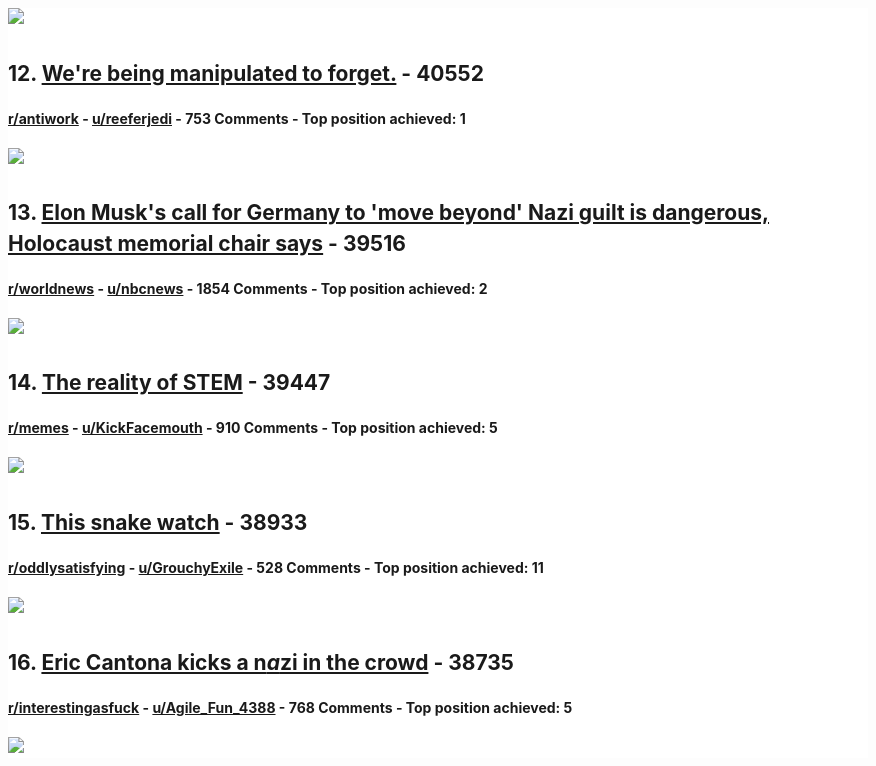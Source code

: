 <a href="https://i.redd.it/hiwewxalhefe1.jpeg"><img src="https://a.thumbs.redditmedia.com/opqTuptLLpPayVxIXfP0bGTDm8GTwMTrlpiAOMEP7q4.jpg"></img></a>

## 12. [We're being manipulated to forget.](http://reddit.com/r/antiwork/comments/1iar2k4/were_being_manipulated_to_forget/) - 40552
#### [r/antiwork](http://reddit.com/r/antiwork) - [u/reeferjedi](http://reddit.com/u/reeferjedi) - 753 Comments - Top position achieved: 1

<a href="https://i.redd.it/vyq135awd8fe1.jpeg"><img src="https://b.thumbs.redditmedia.com/DwEaiYo-aU_SGgeMd7ZKu_XC-_5W9AcJ3Fx0GWJ0c0k.jpg"></img></a>

## 13. [Elon Musk's call for Germany to 'move beyond' Nazi guilt is dangerous, Holocaust memorial chair says](http://reddit.com/r/worldnews/comments/1iaf374/elon_musks_call_for_germany_to_move_beyond_nazi/) - 39516
#### [r/worldnews](http://reddit.com/r/worldnews) - [u/nbcnews](http://reddit.com/u/nbcnews) - 1854 Comments - Top position achieved: 2

<a href="https://www.nbcnews.com/news/world/elon-musks-call-germany-move-nazi-guilt-dangerous-holocaust-memorial-c-rcna189316"><img src="https://b.thumbs.redditmedia.com/Xpp1gBIrvmLV-K0tbjIl-xFZhTiGWie7q8zIsVJC_Ps.jpg"></img></a>

## 14. [The reality of STEM](http://reddit.com/r/memes/comments/1iam5r9/the_reality_of_stem/) - 39447
#### [r/memes](http://reddit.com/r/memes) - [u/KickFacemouth](http://reddit.com/u/KickFacemouth) - 910 Comments - Top position achieved: 5

<a href="https://i.redd.it/sl2imhy1tdfe1.jpeg"><img src="https://b.thumbs.redditmedia.com/1WZNn1iCfr57lQxRHYuj4NvpY0lY8sWfH_PhBF1hmpM.jpg"></img></a>

## 15. [This snake watch](http://reddit.com/r/oddlysatisfying/comments/1iahxlf/this_snake_watch/) - 38933
#### [r/oddlysatisfying](http://reddit.com/r/oddlysatisfying) - [u/GrouchyExile](http://reddit.com/u/GrouchyExile) - 528 Comments - Top position achieved: 11

<a href="https://v.redd.it/zj30xm9z0dfe1"><img src="https://external-preview.redd.it/aW43bGtqN3owZGZlMcX5OlqKfQhaMrwqLI_tEkQ1h0pKH2nLlYx2tS7chkhR.png?width=140&amp;height=140&amp;crop=140:140,smart&amp;format=jpg&amp;v=enabled&amp;lthumb=true&amp;s=8ece97c390ae4c00b38d1e56abf19d1c52db7e71"></img></a>

## 16. [Eric Cantona kicks a n*a*zi in the crowd](http://reddit.com/r/interestingasfuck/comments/1iaikl8/eric_cantona_kicks_a_nazi_in_the_crowd/) - 38735
#### [r/interestingasfuck](http://reddit.com/r/interestingasfuck) - [u/Agile_Fun_4388](http://reddit.com/u/Agile_Fun_4388) - 768 Comments - Top position achieved: 5

<a href="https://i.redd.it/v5o2u0ua5dfe1.jpeg"><img src="https://b.thumbs.redditmedia.com/KvVDlV7pTMy6wxxJrxGqQyCOKe92QFFGbBGmN0CCnsQ.jpg"></img></a>
